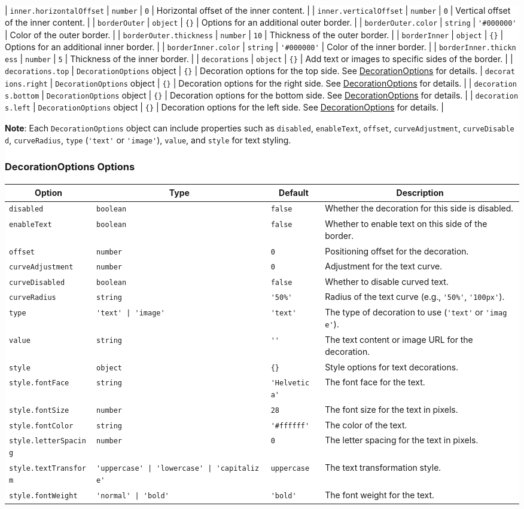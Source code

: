 | `inner.horizontalOffset` | `number`                            | `0`            | Horizontal offset of the inner content.                                     |
| `inner.verticalOffset` | `number`                            | `0`            | Vertical offset of the inner content.                                       |
| `borderOuter`         | `object`                               | `{}`           | Options for an additional outer border.                                     |
| `borderOuter.color`   | `string`                               | `'#000000'`    | Color of the outer border.                                                  |
| `borderOuter.thickness` | `number`                             | `10`           | Thickness of the outer border.                                              |
| `borderInner`         | `object`                               | `{}`           | Options for an additional inner border.                                     |
| `borderInner.color`   | `string`                               | `'#000000'`    | Color of the inner border.                                                  |
| `borderInner.thickness` | `number`                             | `5`            | Thickness of the inner border.                                              |
| `decorations`         | `object`                               | `{}`           | Add text or images to specific sides of the border.                         |
| `decorations.top`     | `DecorationOptions` object             | `{}`           | Decoration options for the top side. See [DecorationOptions](#decorationoptions) for details.
| `decorations.right`   | `DecorationOptions` object             | `{}`           | Decoration options for the right side. See [DecorationOptions](#decorationoptions) for details.                                      |
| `decorations.bottom`  | `DecorationOptions` object             | `{}`           | Decoration options for the bottom side. See [DecorationOptions](#decorationoptions) for details.                                     |
| `decorations.left`    | `DecorationOptions` object             | `{}`           | Decoration options for the left side. See [DecorationOptions](#decorationoptions) for details.                                       | 

**Note**: Each `DecorationOptions` object can include properties such as `disabled`, `enableText`, `offset`, `curveAdjustment`, `curveDisabled`, `curveRadius`, `type` (`'text'` or `'image'`), `value`, and `style` for text styling.

<a id="decorationoptions"></a>
### DecorationOptions Options

| Option             | Type                                   | Default        | Description                                                                 |
|--------------------|----------------------------------------|----------------|-----------------------------------------------------------------------------|
| `disabled`         | `boolean`                              | `false`        | Whether the decoration for this side is disabled.                           |
| `enableText`       | `boolean`                              | `false`        | Whether to enable text on this side of the border.                          |
| `offset`           | `number`                               | `0`            | Positioning offset for the decoration.                                      |
| `curveAdjustment`  | `number`                               | `0`            | Adjustment for the text curve.                                              |
| `curveDisabled`    | `boolean`                              | `false`        | Whether to disable curved text.                                             |
| `curveRadius`      | `string`                               | `'50%'`        | Radius of the text curve (e.g., `'50%'`, `'100px'`).                        |
| `type`             | `'text' \| 'image'`                    | `'text'`       | The type of decoration to use (`'text'` or `'image'`).                      |
| `value`            | `string`                               | `''`           | The text content or image URL for the decoration.                           |
| `style`            | `object`                               | `{}`           | Style options for text decorations.                                         |
| `style.fontFace`   | `string`                               | `'Helvetica'`  | The font face for the text.                                                 |
| `style.fontSize`   | `number`                               | `28`           | The font size for the text in pixels.                                       |
| `style.fontColor`  | `string`                               | `'#ffffff'`    | The color of the text.                                                      |
| `style.letterSpacing` | `number`                            | `0`            | The letter spacing for the text in pixels.                                  |
| `style.textTransform` | `'uppercase' \| 'lowercase' \| 'capitalize'` | `uppercase` | The text transformation style.                                             |
| `style.fontWeight` | `'normal' \| 'bold'`                   | `'bold'`     | The font weight for the text.                                               |
